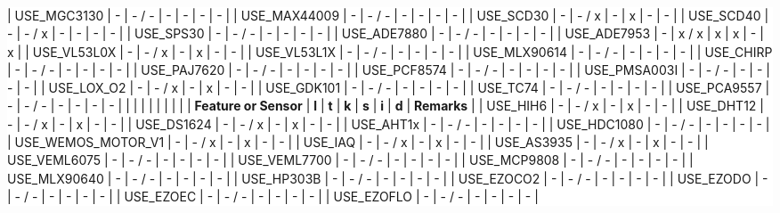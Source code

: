 | USE_MGC3130               | -     | - / - | -     | -     | -     | -     |
| USE_MAX44009              | -     | - / - | -     | -     | -     | -     |
| USE_SCD30                 | -     | - / x | -     | x     | -     | -     |
| USE_SCD40                 | -     | - / x | -     | -     | -     | -     |
| USE_SPS30                 | -     | - / - | -     | -     | -     | -     |
| USE_ADE7880               | -     | - / - | -     | -     | -     | -     |
| USE_ADE7953               | -     | x / x | x     | x     | -     | x     |
| USE_VL53L0X               | -     | - / x | -     | x     | -     | -     |
| USE_VL53L1X               | -     | - / - | -     | -     | -     | -     |
| USE_MLX90614              | -     | - / - | -     | -     | -     | -     |
| USE_CHIRP                 | -     | - / - | -     | -     | -     | -     |
| USE_PAJ7620               | -     | - / - | -     | -     | -     | -     |
| USE_PCF8574               | -     | - / - | -     | -     | -     | -     |
| USE_PMSA003I              | -     | - / - | -     | -     | -     | -     |
| USE_LOX_O2                | -     | - / x | -     | x     | -     | -     |
| USE_GDK101                | -     | - / - | -     | -     | -     | -     |
| USE_TC74                  | -     | - / - | -     | -     | -     | -     |
| USE_PCA9557               | -     | - / - | -     | -     | -     | -     |
|                           |       |       |       |       |       |       |
| **Feature or Sensor**     | **l** | **t** | **k** | **s** | **i** | **d** | **Remarks**                 |
| USE_HIH6                  | -     | - / x | -     | x     | -     | -     |
| USE_DHT12                 | -     | - / x | -     | x     | -     | -     |
| USE_DS1624                | -     | - / x | -     | x     | -     | -     |
| USE_AHT1x                 | -     | - / - | -     | -     | -     | -     |
| USE_HDC1080               | -     | - / - | -     | -     | -     | -     |
| USE_WEMOS_MOTOR_V1        | -     | - / x | -     | x     | -     | -     |
| USE_IAQ                   | -     | - / x | -     | x     | -     | -     |
| USE_AS3935                | -     | - / x | -     | x     | -     | -     |
| USE_VEML6075              | -     | - / - | -     | -     | -     | -     |
| USE_VEML7700              | -     | - / - | -     | -     | -     | -     |
| USE_MCP9808               | -     | - / - | -     | -     | -     | -     |
| USE_MLX90640              | -     | - / - | -     | -     | -     | -     |
| USE_HP303B                | -     | - / - | -     | -     | -     | -     |
| USE_EZOCO2                | -     | - / - | -     | -     | -     | -     |
| USE_EZODO                 | -     | - / - | -     | -     | -     | -     |
| USE_EZOEC                 | -     | - / - | -     | -     | -     | -     |
| USE_EZOFLO                | -     | - / - | -     | -     | -     | -     |